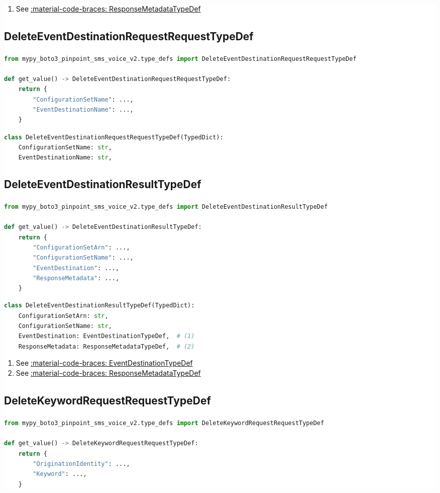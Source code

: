 1. See [:material-code-braces: ResponseMetadataTypeDef](./type_defs.md#responsemetadatatypedef) 
## DeleteEventDestinationRequestRequestTypeDef

```python title="Usage Example"
from mypy_boto3_pinpoint_sms_voice_v2.type_defs import DeleteEventDestinationRequestRequestTypeDef

def get_value() -> DeleteEventDestinationRequestRequestTypeDef:
    return {
        "ConfigurationSetName": ...,
        "EventDestinationName": ...,
    }
```

```python title="Definition"
class DeleteEventDestinationRequestRequestTypeDef(TypedDict):
    ConfigurationSetName: str,
    EventDestinationName: str,
```

## DeleteEventDestinationResultTypeDef

```python title="Usage Example"
from mypy_boto3_pinpoint_sms_voice_v2.type_defs import DeleteEventDestinationResultTypeDef

def get_value() -> DeleteEventDestinationResultTypeDef:
    return {
        "ConfigurationSetArn": ...,
        "ConfigurationSetName": ...,
        "EventDestination": ...,
        "ResponseMetadata": ...,
    }
```

```python title="Definition"
class DeleteEventDestinationResultTypeDef(TypedDict):
    ConfigurationSetArn: str,
    ConfigurationSetName: str,
    EventDestination: EventDestinationTypeDef,  # (1)
    ResponseMetadata: ResponseMetadataTypeDef,  # (2)
```

1. See [:material-code-braces: EventDestinationTypeDef](./type_defs.md#eventdestinationtypedef) 
2. See [:material-code-braces: ResponseMetadataTypeDef](./type_defs.md#responsemetadatatypedef) 
## DeleteKeywordRequestRequestTypeDef

```python title="Usage Example"
from mypy_boto3_pinpoint_sms_voice_v2.type_defs import DeleteKeywordRequestRequestTypeDef

def get_value() -> DeleteKeywordRequestRequestTypeDef:
    return {
        "OriginationIdentity": ...,
        "Keyword": ...,
    }
```
